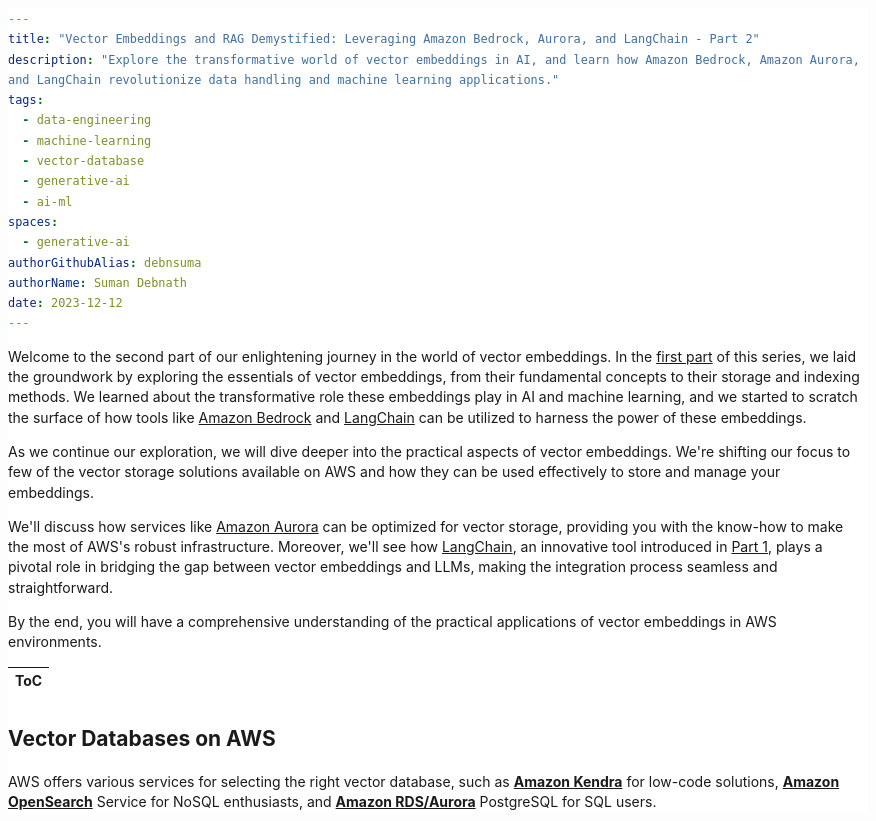 ```yaml
---
title: "Vector Embeddings and RAG Demystified: Leveraging Amazon Bedrock, Aurora, and LangChain - Part 2"
description: "Explore the transformative world of vector embeddings in AI, and learn how Amazon Bedrock, Amazon Aurora, and LangChain revolutionize data handling and machine learning applications."
tags:
  - data-engineering
  - machine-learning
  - vector-database
  - generative-ai
  - ai-ml
spaces:
  - generative-ai
authorGithubAlias: debnsuma
authorName: Suman Debnath
date: 2023-12-12
---
```


Welcome to the second part of our enlightening journey in the world of vector embeddings. In the [first part](community.aws/concepts/vector-embeddings-and-rag-demystified) of this series, we laid the groundwork by exploring the essentials of vector embeddings, from their fundamental concepts to their storage and indexing methods. We learned about the transformative role these embeddings play in AI and machine learning, and we started to scratch the surface of how tools like [Amazon Bedrock](https://docs.aws.amazon.com/bedrock/latest/userguide/what-is-bedrock.html?sc_channel=el&sc_campaign=genai&sc_geo=mult&sc_country=mult&sc_outcome=acq&sc_content=vector-embeddings-and-rag-demystified-2) and [LangChain](https://python.langchain.com/docs/get_started/introduction) can be utilized to harness the power of these embeddings.

As we continue our exploration, we will dive deeper into the practical aspects of vector embeddings. We're shifting our focus to few of the vector storage solutions available on AWS and how they can be used effectively to store and manage your embeddings. 

We'll discuss how services like [Amazon Aurora](https://docs.aws.amazon.com/AmazonRDS/latest/AuroraUserGuide/CHAP_GettingStartedAurora.html?sc_channel=el&sc_campaign=genai&sc_geo=mult&sc_country=mult&sc_outcome=acq&sc_content=vector-embeddings-and-rag-demystified-2) can be optimized for vector storage, providing you with the know-how to make the most of AWS's robust infrastructure. Moreover, we'll see how [LangChain](https://python.langchain.com/docs/get_started/introduction), an innovative tool introduced in [Part 1](community.aws/concepts/vector-embeddings-and-rag-demystified), plays a pivotal role in bridging the gap between vector embeddings and LLMs, making the integration process seamless and straightforward.

By the end, you will have a comprehensive understanding of the practical applications of vector embeddings in AWS environments. 

| ToC |
|-----|

## Vector Databases on AWS

AWS offers various services for selecting the right vector database, such as **[Amazon Kendra](https://docs.aws.amazon.com/kendra/latest/dg/what-is-kendra.html?sc_channel=el&sc_campaign=genai&sc_geo=mult&sc_country=mult&sc_outcome=acq&sc_content=vector-embeddings-and-rag-demystified-2)** for low-code solutions, **[Amazon OpenSearch](https://docs.aws.amazon.com/opensearch-service/latest/developerguide/what-is.html?sc_channel=el&sc_campaign=genai&sc_geo=mult&sc_country=mult&sc_outcome=acq&sc_content=vector-embeddings-and-rag-demystified-2)** Service for NoSQL enthusiasts, and **[Amazon RDS/Aurora](https://docs.aws.amazon.com/rds/)** PostgreSQL for SQL users.
